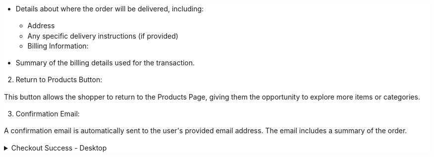* Details about where the order will be delivered, including:
    - Address
    - Any specific delivery instructions (if provided)
    - Billing Information:

* Summary of the billing details used for the transaction.

2. Return to Products Button:

This button allows the shopper to return to the Products Page, giving them the opportunity to explore more items or categories.

3. Confirmation Email:

A confirmation email is automatically sent to the user's provided email address. The email includes a summary of the order.

<details>
<summary>Checkout Success - Desktop</summary>
<br>
<img src="documentation/readme_images/order_success.png">
<details>

### Profile Page

The Profile Page serves as a hub for users to manage their default delivery information, review their order. It contributes to a seamless and personalized user experience. Ability to access profile page is limited to super users.
